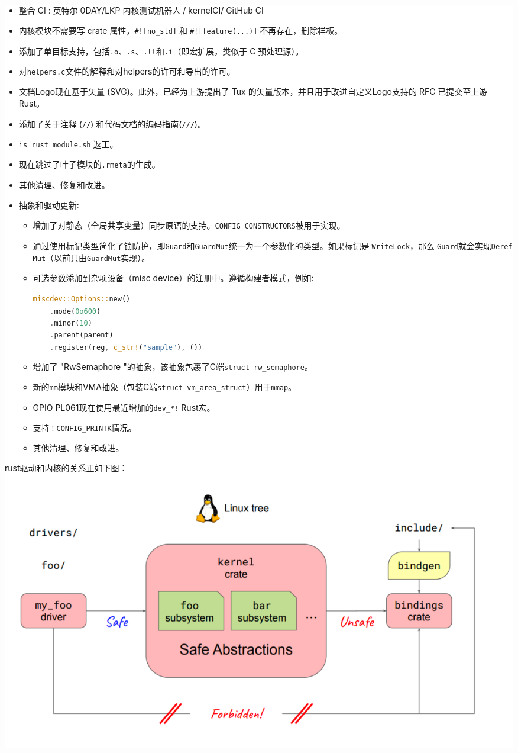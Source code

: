   - 整合 CI : 英特尔 0DAY/LKP 内核测试机器人 / kernelCI/ GitHub CI
  - 内核模块不需要写 crate 属性，`#![no_std]` 和 `#![feature(...)]` 不再存在，删除样板。
  - 添加了单目标支持，包括`.o`、`.s`、`.ll`和`.i`（即宏扩展，类似于 C 预处理源）。
  - 对`helpers.c`文件的解释和对helpers的许可和导出的许可。
  - 文档Logo现在基于矢量 (SVG)。此外，已经为上游提出了 Tux 的矢量版本，并且用于改进自定义Logo支持的 RFC 已提交至上游 Rust。
  - 添加了关于注释 (`//`) 和代码文档的编码指南(`///`)。
  - `is_rust_module.sh` 返工。
  - 现在跳过了叶子模块的`.rmeta`的生成。
  - 其他清理、修复和改进。

- 抽象和驱动更新:

  - 增加了对静态（全局共享变量）同步原语的支持。`CONFIG_CONSTRUCTORS`被用于实现。

  - 通过使用标记类型简化了锁防护，即`Guard`和`GuardMut`统一为一个参数化的类型。如果标记是 `WriteLock`，那么 `Guard`就会实现`DerefMut`（以前只由`GuardMut`实现）。

  - 可选参数添加到杂项设备（misc device）的注册中。遵循构建者模式，例如:

    ```rust
    miscdev::Options::new()
        .mode(0o600)
        .minor(10)
        .parent(parent)
        .register(reg, c_str!("sample"), ())
    ```

  - 增加了 "RwSemaphore "的抽象，该抽象包裹了C端`struct rw_semaphore`。

  - 新的`mm`模块和VMA抽象（包装C端`struct vm_area_struct`）用于`mmap`。

  - GPIO PL061现在使用最近增加的`dev_*!` Rust宏。

  - 支持`！CONFIG_PRINTK`情况。

  - 其他清理、修复和改进。

rust驱动和内核的关系正如下图：

![image-20231117155649678](./rust-for-linux.assets/image-20231117155649678-0215557.png)
